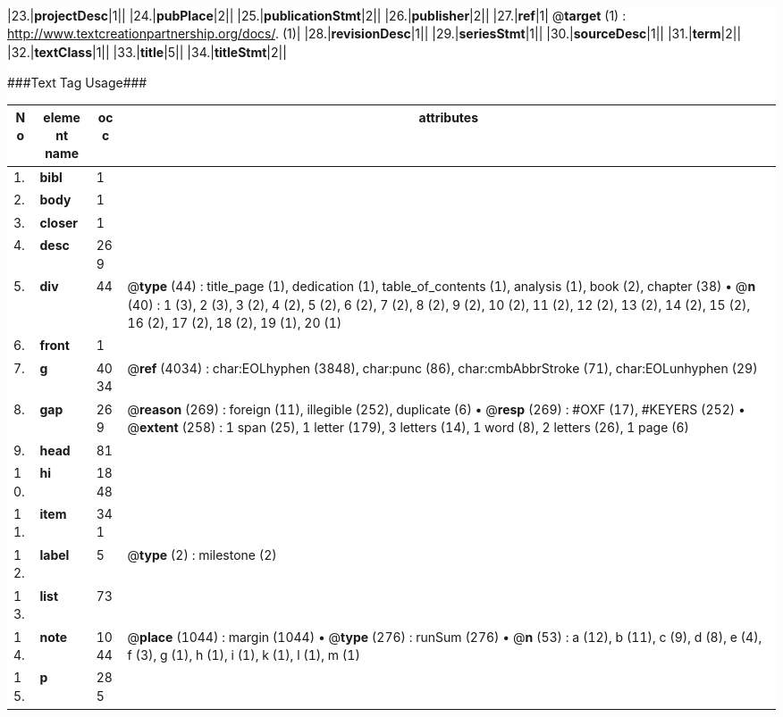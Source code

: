 |23.|__projectDesc__|1||
|24.|__pubPlace__|2||
|25.|__publicationStmt__|2||
|26.|__publisher__|2||
|27.|__ref__|1| @__target__ (1) : http://www.textcreationpartnership.org/docs/. (1)|
|28.|__revisionDesc__|1||
|29.|__seriesStmt__|1||
|30.|__sourceDesc__|1||
|31.|__term__|2||
|32.|__textClass__|1||
|33.|__title__|5||
|34.|__titleStmt__|2||


###Text Tag Usage###

|No|element name|occ|attributes|
|---|---|---|---|
|1.|__bibl__|1||
|2.|__body__|1||
|3.|__closer__|1||
|4.|__desc__|269||
|5.|__div__|44| @__type__ (44) : title_page (1), dedication (1), table_of_contents (1), analysis (1), book (2), chapter (38)  •  @__n__ (40) : 1 (3), 2 (3), 3 (2), 4 (2), 5 (2), 6 (2), 7 (2), 8 (2), 9 (2), 10 (2), 11 (2), 12 (2), 13 (2), 14 (2), 15 (2), 16 (2), 17 (2), 18 (2), 19 (1), 20 (1)|
|6.|__front__|1||
|7.|__g__|4034| @__ref__ (4034) : char:EOLhyphen (3848), char:punc (86), char:cmbAbbrStroke (71), char:EOLunhyphen (29)|
|8.|__gap__|269| @__reason__ (269) : foreign (11), illegible (252), duplicate (6)  •  @__resp__ (269) : #OXF (17), #KEYERS (252)  •  @__extent__ (258) : 1 span (25), 1 letter (179), 3 letters (14), 1 word (8), 2 letters (26), 1 page (6)|
|9.|__head__|81||
|10.|__hi__|1848||
|11.|__item__|341||
|12.|__label__|5| @__type__ (2) : milestone (2)|
|13.|__list__|73||
|14.|__note__|1044| @__place__ (1044) : margin (1044)  •  @__type__ (276) : runSum (276)  •  @__n__ (53) : a (12), b (11), c (9), d (8), e (4), f (3), g (1), h (1), i (1), k (1), l (1), m (1)|
|15.|__p__|285||